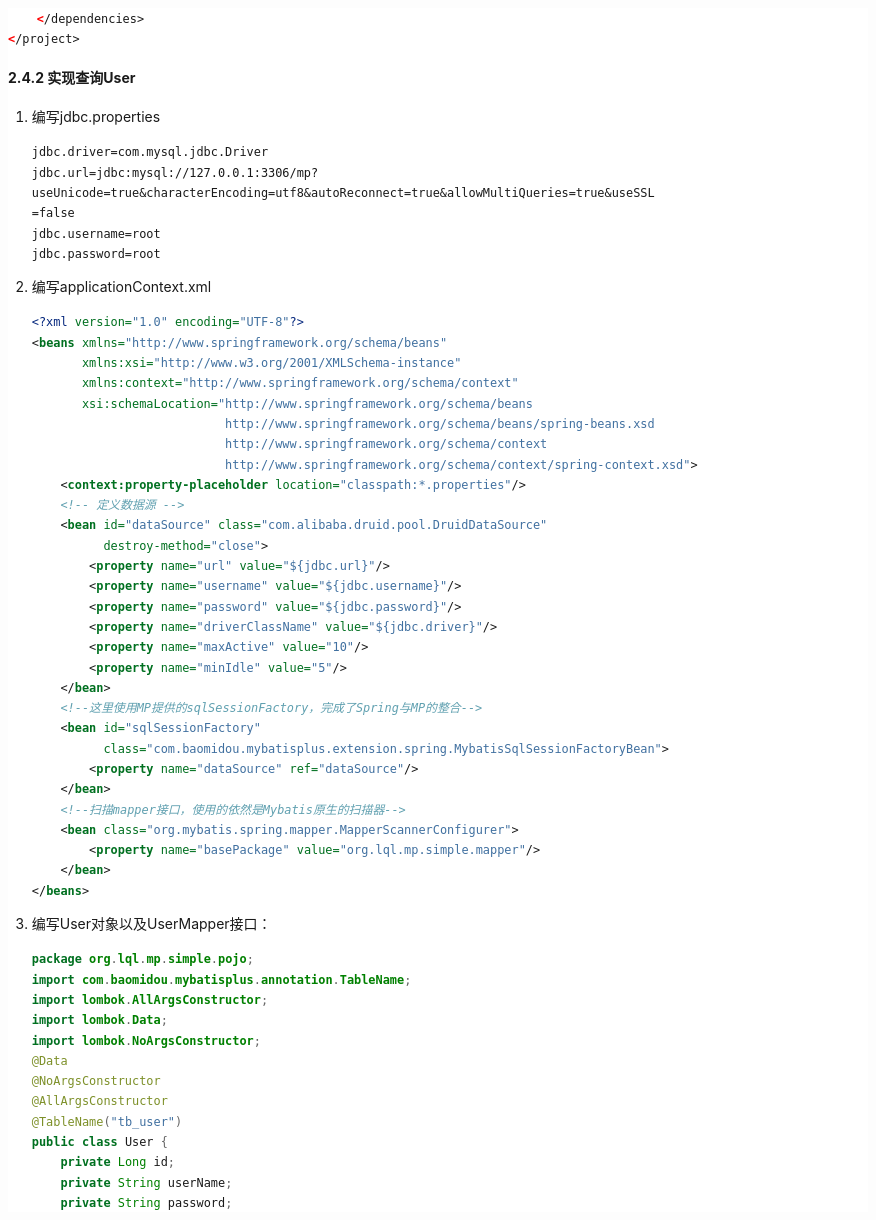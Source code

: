 ```xml
    </dependencies>
</project>
```

#### 2.4.2 实现查询User

1. 编写jdbc.properties

   ``` properties
   jdbc.driver=com.mysql.jdbc.Driver
   jdbc.url=jdbc:mysql://127.0.0.1:3306/mp?
   useUnicode=true&characterEncoding=utf8&autoReconnect=true&allowMultiQueries=true&useSSL
   =false
   jdbc.username=root
   jdbc.password=root
   ```

2. 编写applicationContext.xml

   ```xml
   <?xml version="1.0" encoding="UTF-8"?>
   <beans xmlns="http://www.springframework.org/schema/beans"
          xmlns:xsi="http://www.w3.org/2001/XMLSchema-instance"
          xmlns:context="http://www.springframework.org/schema/context"
          xsi:schemaLocation="http://www.springframework.org/schema/beans
                              http://www.springframework.org/schema/beans/spring-beans.xsd
                              http://www.springframework.org/schema/context
                              http://www.springframework.org/schema/context/spring-context.xsd">
       <context:property-placeholder location="classpath:*.properties"/>
       <!-- 定义数据源 -->
       <bean id="dataSource" class="com.alibaba.druid.pool.DruidDataSource"
             destroy-method="close">
           <property name="url" value="${jdbc.url}"/>
           <property name="username" value="${jdbc.username}"/>
           <property name="password" value="${jdbc.password}"/>
           <property name="driverClassName" value="${jdbc.driver}"/>
           <property name="maxActive" value="10"/>
           <property name="minIdle" value="5"/>
       </bean>
       <!--这里使用MP提供的sqlSessionFactory，完成了Spring与MP的整合-->
       <bean id="sqlSessionFactory"
             class="com.baomidou.mybatisplus.extension.spring.MybatisSqlSessionFactoryBean">
           <property name="dataSource" ref="dataSource"/>
       </bean>
       <!--扫描mapper接口，使用的依然是Mybatis原生的扫描器-->
       <bean class="org.mybatis.spring.mapper.MapperScannerConfigurer">
           <property name="basePackage" value="org.lql.mp.simple.mapper"/>
       </bean>
   </beans>
   ```

3. 编写User对象以及UserMapper接口：

   ```java
   package org.lql.mp.simple.pojo;
   import com.baomidou.mybatisplus.annotation.TableName;
   import lombok.AllArgsConstructor;
   import lombok.Data;
   import lombok.NoArgsConstructor;
   @Data
   @NoArgsConstructor
   @AllArgsConstructor
   @TableName("tb_user")
   public class User {
       private Long id;
       private String userName;
       private String password;
   ```